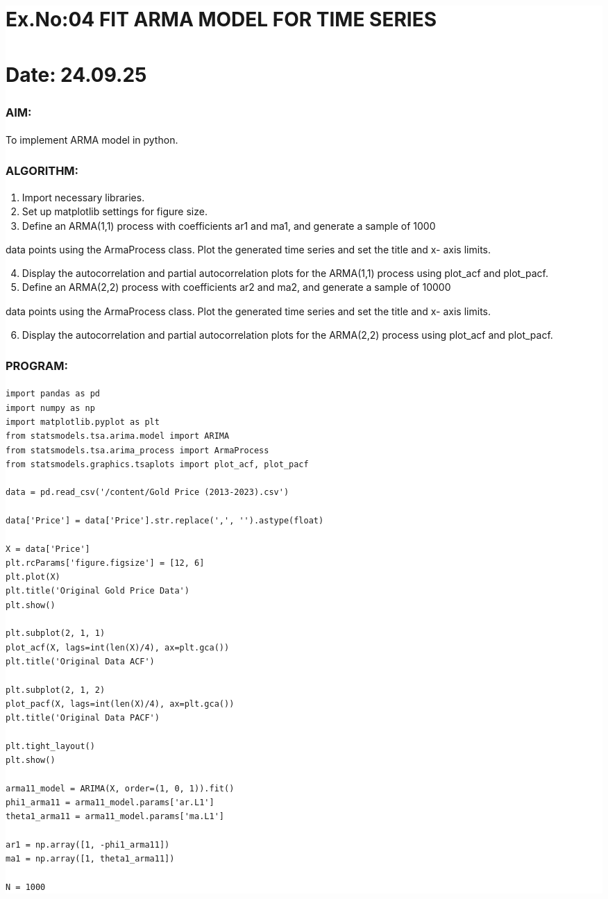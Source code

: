 # Ex.No:04   FIT ARMA MODEL FOR TIME SERIES
# Date: 24.09.25



### AIM:
To implement ARMA model in python.
### ALGORITHM:
1. Import necessary libraries.
2. Set up matplotlib settings for figure size.
3. Define an ARMA(1,1) process with coefficients ar1 and ma1, and generate a sample of 1000

data points using the ArmaProcess class. Plot the generated time series and set the title and x-
axis limits.

4. Display the autocorrelation and partial autocorrelation plots for the ARMA(1,1) process using
plot_acf and plot_pacf.
5. Define an ARMA(2,2) process with coefficients ar2 and ma2, and generate a sample of 10000

data points using the ArmaProcess class. Plot the generated time series and set the title and x-
axis limits.

6. Display the autocorrelation and partial autocorrelation plots for the ARMA(2,2) process using
plot_acf and plot_pacf.
### PROGRAM:
```
import pandas as pd
import numpy as np
import matplotlib.pyplot as plt
from statsmodels.tsa.arima.model import ARIMA
from statsmodels.tsa.arima_process import ArmaProcess
from statsmodels.graphics.tsaplots import plot_acf, plot_pacf

data = pd.read_csv('/content/Gold Price (2013-2023).csv')

data['Price'] = data['Price'].str.replace(',', '').astype(float)

X = data['Price']
plt.rcParams['figure.figsize'] = [12, 6]
plt.plot(X)
plt.title('Original Gold Price Data')
plt.show()

plt.subplot(2, 1, 1)
plot_acf(X, lags=int(len(X)/4), ax=plt.gca())
plt.title('Original Data ACF')

plt.subplot(2, 1, 2)
plot_pacf(X, lags=int(len(X)/4), ax=plt.gca())
plt.title('Original Data PACF')

plt.tight_layout()
plt.show()

arma11_model = ARIMA(X, order=(1, 0, 1)).fit()
phi1_arma11 = arma11_model.params['ar.L1']
theta1_arma11 = arma11_model.params['ma.L1']

ar1 = np.array([1, -phi1_arma11])
ma1 = np.array([1, theta1_arma11])

N = 1000
```